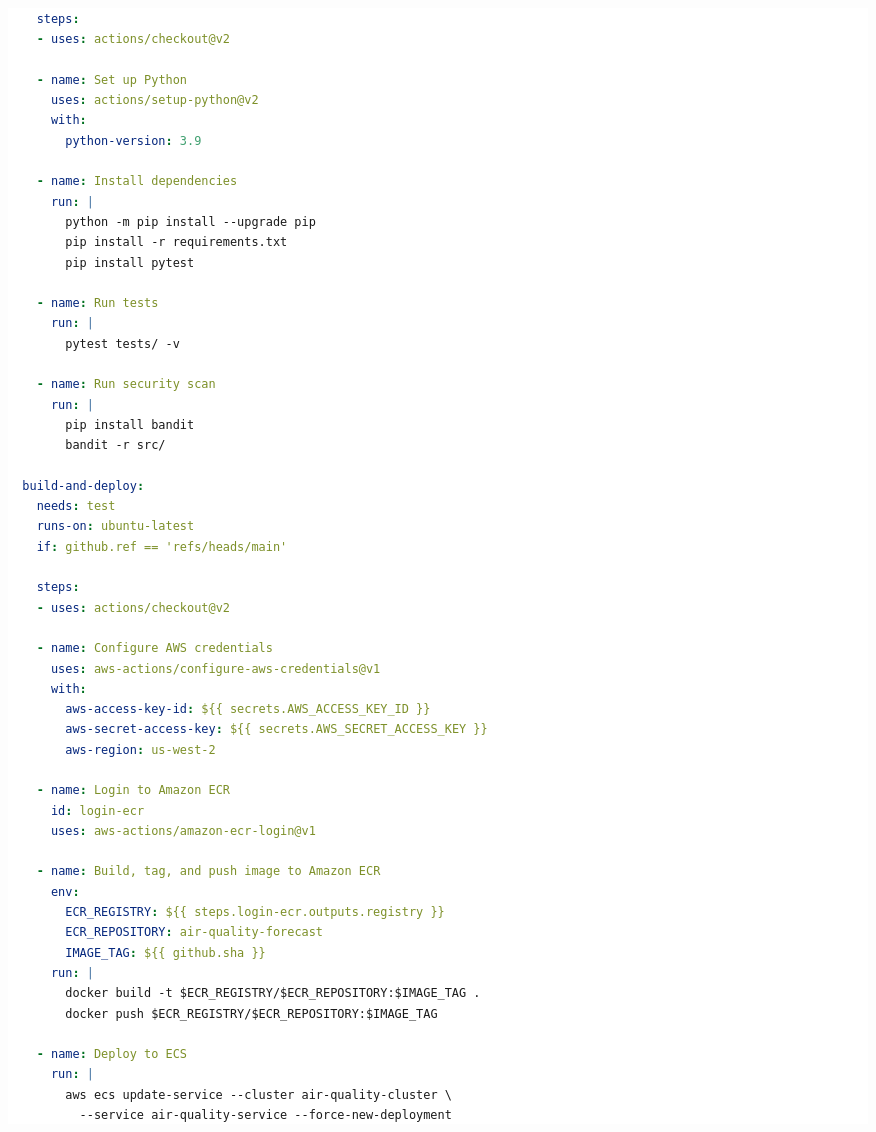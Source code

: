 ```yaml
    steps:
    - uses: actions/checkout@v2
    
    - name: Set up Python
      uses: actions/setup-python@v2
      with:
        python-version: 3.9
    
    - name: Install dependencies
      run: |
        python -m pip install --upgrade pip
        pip install -r requirements.txt
        pip install pytest
    
    - name: Run tests
      run: |
        pytest tests/ -v
    
    - name: Run security scan
      run: |
        pip install bandit
        bandit -r src/

  build-and-deploy:
    needs: test
    runs-on: ubuntu-latest
    if: github.ref == 'refs/heads/main'
    
    steps:
    - uses: actions/checkout@v2
    
    - name: Configure AWS credentials
      uses: aws-actions/configure-aws-credentials@v1
      with:
        aws-access-key-id: ${{ secrets.AWS_ACCESS_KEY_ID }}
        aws-secret-access-key: ${{ secrets.AWS_SECRET_ACCESS_KEY }}
        aws-region: us-west-2
    
    - name: Login to Amazon ECR
      id: login-ecr
      uses: aws-actions/amazon-ecr-login@v1
    
    - name: Build, tag, and push image to Amazon ECR
      env:
        ECR_REGISTRY: ${{ steps.login-ecr.outputs.registry }}
        ECR_REPOSITORY: air-quality-forecast
        IMAGE_TAG: ${{ github.sha }}
      run: |
        docker build -t $ECR_REGISTRY/$ECR_REPOSITORY:$IMAGE_TAG .
        docker push $ECR_REGISTRY/$ECR_REPOSITORY:$IMAGE_TAG
    
    - name: Deploy to ECS
      run: |
        aws ecs update-service --cluster air-quality-cluster \
          --service air-quality-service --force-new-deployment
```
